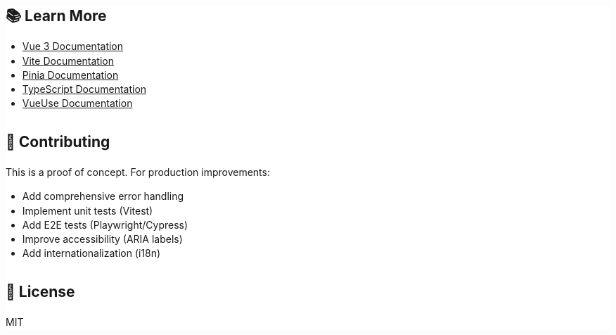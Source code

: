 ## 📚 Learn More

- [Vue 3 Documentation](https://vuejs.org/)
- [Vite Documentation](https://vitejs.dev/)
- [Pinia Documentation](https://pinia.vuejs.org/)
- [TypeScript Documentation](https://www.typescriptlang.org/)
- [VueUse Documentation](https://vueuse.org/)

## 🤝 Contributing

This is a proof of concept. For production improvements:
- Add comprehensive error handling
- Implement unit tests (Vitest)
- Add E2E tests (Playwright/Cypress)
- Improve accessibility (ARIA labels)
- Add internationalization (i18n)

## 📄 License

MIT
